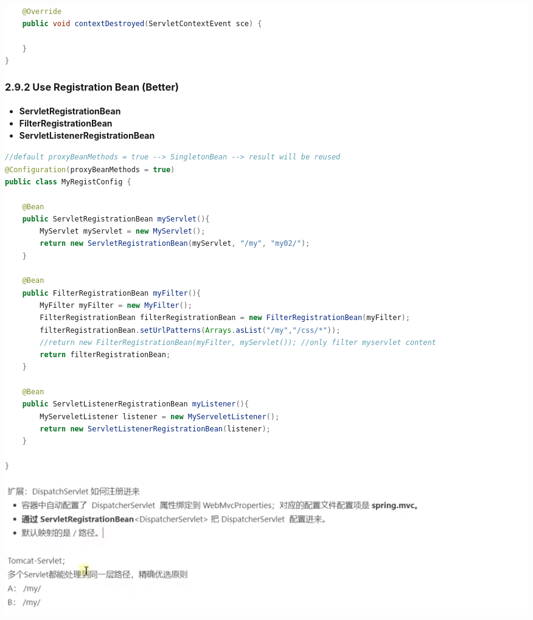 ```java
    @Override
    public void contextDestroyed(ServletContextEvent sce) {

    }
}
```

### 2.9.2 Use Registration Bean (Better)

* **ServletRegistrationBean**
* **FilterRegistrationBean**
* **ServletListenerRegistrationBean**

```java
//default proxyBeanMethods = true --> SingletonBean --> result will be reused
@Configuration(proxyBeanMethods = true)  
public class MyRegistConfig {

    @Bean
    public ServletRegistrationBean myServlet(){
        MyServlet myServlet = new MyServlet();
        return new ServletRegistrationBean(myServlet, "/my", "my02/");
    }

    @Bean
    public FilterRegistrationBean myFilter(){
        MyFilter myFilter = new MyFilter();
        FilterRegistrationBean filterRegistrationBean = new FilterRegistrationBean(myFilter);
        filterRegistrationBean.setUrlPatterns(Arrays.asList("/my","/css/*"));
        //return new FilterRegistrationBean(myFilter, myServlet()); //only filter myservlet content
        return filterRegistrationBean;
    }

    @Bean
    public ServletListenerRegistrationBean myListener(){
        MyServeletListener listener = new MyServeletListener();
        return new ServletListenerRegistrationBean(listener);
    }
    
}
```

![](<../.gitbook/assets/image (195).png>)
